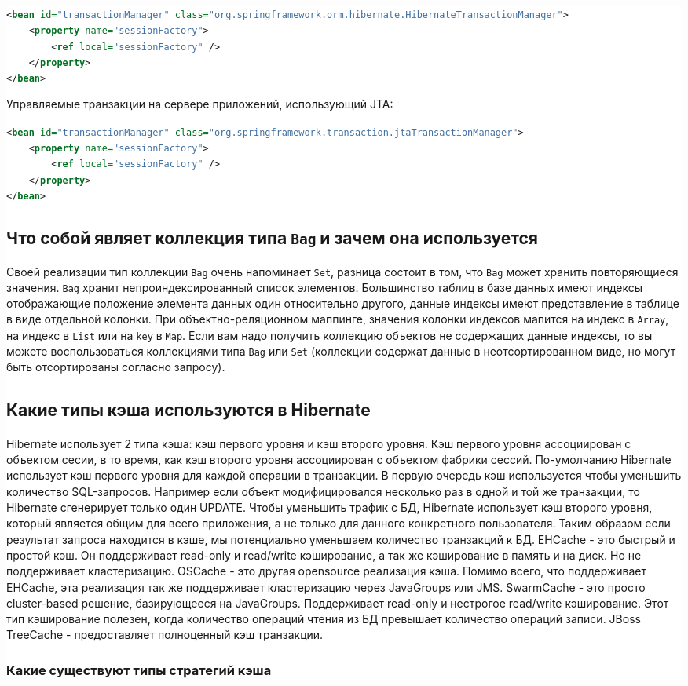 ```XML
<bean id="transactionManager" class="org.springframework.orm.hibernate.HibernateTransactionManager">
    <property name="sessionFactory">
        <ref local="sessionFactory" />
    </property>
</bean>
```

Управляемые транзакции на сервере приложений, использующий JTA:

```XML
<bean id="transactionManager" class="org.springframework.transaction.jtaTransactionManager">
    <property name="sessionFactory">
        <ref local="sessionFactory" />
    </property>
</bean>
```

## Что собой являет коллекция типа `Bag` и зачем она используется

Своей реализации тип коллекции `Bag` очень напоминает `Set`, разница состоит в том, что `Bag` может хранить повторяющиеся значения. `Bag` хранит непроиндексированный список элементов. Большинство таблиц в базе данных имеют индексы отображающие положение элемента данных один относительно другого, данные индексы имеют представление в таблице в виде отдельной колонки. При объектно-реляционном маппинге, значения колонки индексов мапится на индекс в `Array`, на индекс в `List` или на `key` в `Map`. Если вам надо получить коллекцию объектов не содержащих данные индексы, то вы можете воспользоваться коллекциями типа `Bag` или `Set` (коллекции содержат данные в неотсортированном виде, но могут быть отсортированы согласно запросу).

## Какие типы кэша используются в Hibernate

Hibernate использует 2 типа кэша: кэш первого уровня и кэш второго уровня.
Кэш первого уровня ассоциирован с объектом сесии, в то время, как кэш второго уровня ассоциирован с объектом фабрики сессий. По-умолчанию Hibernate использует кэш первого уровня для каждой операции в транзакции. В первую очередь кэш используется чтобы уменьшить количество SQL-запросов. Например если объект модифицировался несколько раз в одной и той же транзакции, то Hibernate сгенерирует только один UPDATE.
Чтобы уменьшить трафик с БД, Hibernate использует кэш второго уровня, который является общим для всего приложения, а не только для данного конкретного пользователя. Таким образом если результат запроса находится в кэше, мы потенциально уменьшаем количество транзакций к БД.
EHCache - это быстрый и простой кэш. Он поддерживает read-only и read/write кэширование, а так же кэширование в память и на диск. Но не поддерживает кластеризацию.
OSCache - это другая opensource реализация кэша. Помимо всего, что поддерживает EHCache, эта реализация так же поддерживает кластеризацию через JavaGroups или JMS.
SwarmCache - это просто cluster-based решение, базирующееся на JavaGroups. Поддерживает read-only и нестрогое read/write кэширование. Этот тип кэширование полезен, когда количество операций чтения из БД превышает количество операций записи.
JBoss TreeCache - предоставляет полноценный кэш транзакции.

### Какие существуют типы стратегий кэша
